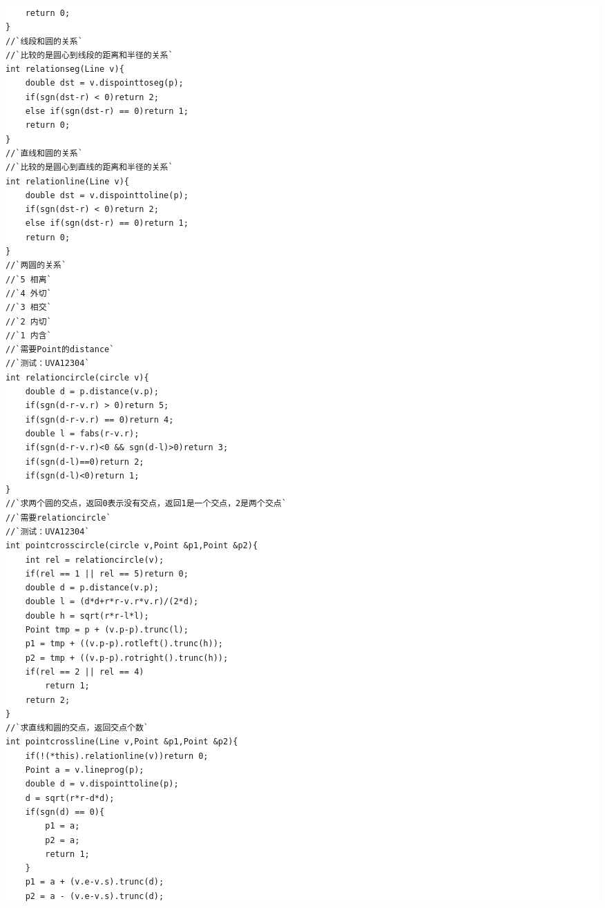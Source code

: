   		return 0;
  	}
  	//`线段和圆的关系`
  	//`比较的是圆心到线段的距离和半径的关系`
  	int relationseg(Line v){
  		double dst = v.dispointtoseg(p);
  		if(sgn(dst-r) < 0)return 2;
  		else if(sgn(dst-r) == 0)return 1;
  		return 0;
  	}
  	//`直线和圆的关系`
  	//`比较的是圆心到直线的距离和半径的关系`
  	int relationline(Line v){
  		double dst = v.dispointtoline(p);
  		if(sgn(dst-r) < 0)return 2;
  		else if(sgn(dst-r) == 0)return 1;
  		return 0;
  	}
  	//`两圆的关系`
  	//`5 相离`
  	//`4 外切`
  	//`3 相交`
  	//`2 内切`
  	//`1 内含`
  	//`需要Point的distance`
  	//`测试：UVA12304`
  	int relationcircle(circle v){
  		double d = p.distance(v.p);
  		if(sgn(d-r-v.r) > 0)return 5;
  		if(sgn(d-r-v.r) == 0)return 4;
  		double l = fabs(r-v.r);
  		if(sgn(d-r-v.r)<0 && sgn(d-l)>0)return 3;
  		if(sgn(d-l)==0)return 2;
  		if(sgn(d-l)<0)return 1;
  	}
  	//`求两个圆的交点，返回0表示没有交点，返回1是一个交点，2是两个交点`
  	//`需要relationcircle`
  	//`测试：UVA12304`
  	int pointcrosscircle(circle v,Point &p1,Point &p2){
  		int rel = relationcircle(v);
  		if(rel == 1 || rel == 5)return 0;
  		double d = p.distance(v.p);
  		double l = (d*d+r*r-v.r*v.r)/(2*d);
  		double h = sqrt(r*r-l*l);
  		Point tmp = p + (v.p-p).trunc(l);
  		p1 = tmp + ((v.p-p).rotleft().trunc(h));
  		p2 = tmp + ((v.p-p).rotright().trunc(h));
  		if(rel == 2 || rel == 4)
  			return 1;
  		return 2;
  	}
  	//`求直线和圆的交点，返回交点个数`
  	int pointcrossline(Line v,Point &p1,Point &p2){
  		if(!(*this).relationline(v))return 0;
  		Point a = v.lineprog(p);
  		double d = v.dispointtoline(p);
  		d = sqrt(r*r-d*d);
  		if(sgn(d) == 0){
  			p1 = a;
  			p2 = a;
  			return 1;
  		}
  		p1 = a + (v.e-v.s).trunc(d);
  		p2 = a - (v.e-v.s).trunc(d);